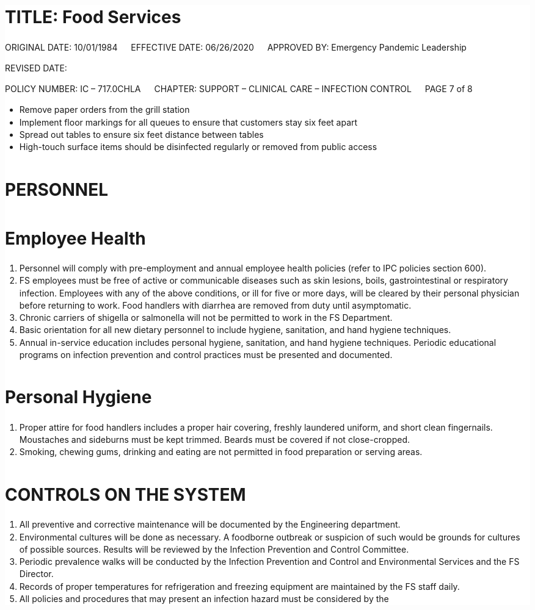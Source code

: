 # TITLE: Food Services

ORIGINAL DATE: 10/01/1984 &emsp; EFFECTIVE DATE: 06/26/2020 &emsp; APPROVED BY: Emergency Pandemic Leadership

REVISED DATE:

POLICY NUMBER: IC – 717.0CHLA &emsp; CHAPTER: SUPPORT – CLINICAL CARE – INFECTION CONTROL &emsp; PAGE 7 of 8

- Remove paper orders from the grill station
- Implement floor markings for all queues to ensure that customers stay six feet apart
- Spread out tables to ensure six feet distance between tables
- High-touch surface items should be disinfected regularly or removed from public access

# PERSONNEL

# Employee Health

1. Personnel will comply with pre-employment and annual employee health policies (refer to IPC policies section 600).
2. FS employees must be free of active or communicable diseases such as skin lesions, boils, gastrointestinal or respiratory infection. Employees with any of the above conditions, or ill for five or more days, will be cleared by their personal physician before returning to work. Food handlers with diarrhea are removed from duty until asymptomatic.
3. Chronic carriers of shigella or salmonella will not be permitted to work in the FS Department.
4. Basic orientation for all new dietary personnel to include hygiene, sanitation, and hand hygiene techniques.
5. Annual in-service education includes personal hygiene, sanitation, and hand hygiene techniques. Periodic educational programs on infection prevention and control practices must be presented and documented.

# Personal Hygiene

1. Proper attire for food handlers includes a proper hair covering, freshly laundered uniform, and short clean fingernails. Moustaches and sideburns must be kept trimmed. Beards must be covered if not close-cropped.
2. Smoking, chewing gums, drinking and eating are not permitted in food preparation or serving areas.

# CONTROLS ON THE SYSTEM

1. All preventive and corrective maintenance will be documented by the Engineering department.
2. Environmental cultures will be done as necessary. A foodborne outbreak or suspicion of such would be grounds for cultures of possible sources. Results will be reviewed by the Infection Prevention and Control Committee.
3. Periodic prevalence walks will be conducted by the Infection Prevention and Control and Environmental Services and the FS Director.
4. Records of proper temperatures for refrigeration and freezing equipment are maintained by the FS staff daily.
5. All policies and procedures that may present an infection hazard must be considered by the
